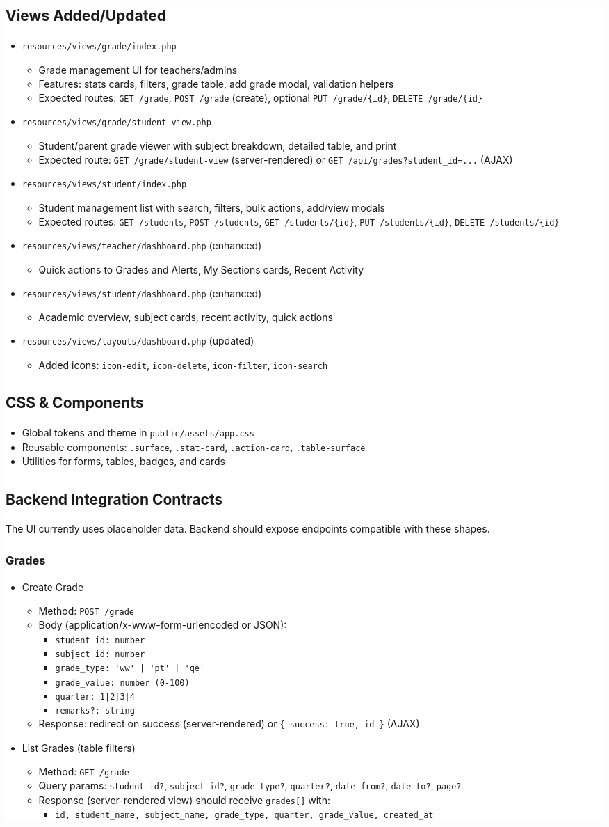## Views Added/Updated

- `resources/views/grade/index.php`
  - Grade management UI for teachers/admins
  - Features: stats cards, filters, grade table, add grade modal, validation helpers
  - Expected routes: `GET /grade`, `POST /grade` (create), optional `PUT /grade/{id}`, `DELETE /grade/{id}`

- `resources/views/grade/student-view.php`
  - Student/parent grade viewer with subject breakdown, detailed table, and print
  - Expected route: `GET /grade/student-view` (server-rendered) or `GET /api/grades?student_id=...` (AJAX)

- `resources/views/student/index.php`
  - Student management list with search, filters, bulk actions, add/view modals
  - Expected routes: `GET /students`, `POST /students`, `GET /students/{id}`, `PUT /students/{id}`, `DELETE /students/{id}`

- `resources/views/teacher/dashboard.php` (enhanced)
  - Quick actions to Grades and Alerts, My Sections cards, Recent Activity

- `resources/views/student/dashboard.php` (enhanced)
  - Academic overview, subject cards, recent activity, quick actions

- `resources/views/layouts/dashboard.php` (updated)
  - Added icons: `icon-edit`, `icon-delete`, `icon-filter`, `icon-search`

## CSS & Components

- Global tokens and theme in `public/assets/app.css`
- Reusable components: `.surface`, `.stat-card`, `.action-card`, `.table-surface`
- Utilities for forms, tables, badges, and cards

## Backend Integration Contracts

The UI currently uses placeholder data. Backend should expose endpoints compatible with these shapes.

### Grades

- Create Grade
  - Method: `POST /grade`
  - Body (application/x-www-form-urlencoded or JSON):
    - `student_id: number`
    - `subject_id: number`
    - `grade_type: 'ww' | 'pt' | 'qe'`
    - `grade_value: number (0-100)`
    - `quarter: 1|2|3|4`
    - `remarks?: string`
  - Response: redirect on success (server-rendered) or `{ success: true, id }` (AJAX)

- List Grades (table filters)
  - Method: `GET /grade`
  - Query params: `student_id?`, `subject_id?`, `grade_type?`, `quarter?`, `date_from?`, `date_to?`, `page?`
  - Response (server-rendered view) should receive `grades[]` with:
    - `id, student_name, subject_name, grade_type, quarter, grade_value, created_at`
